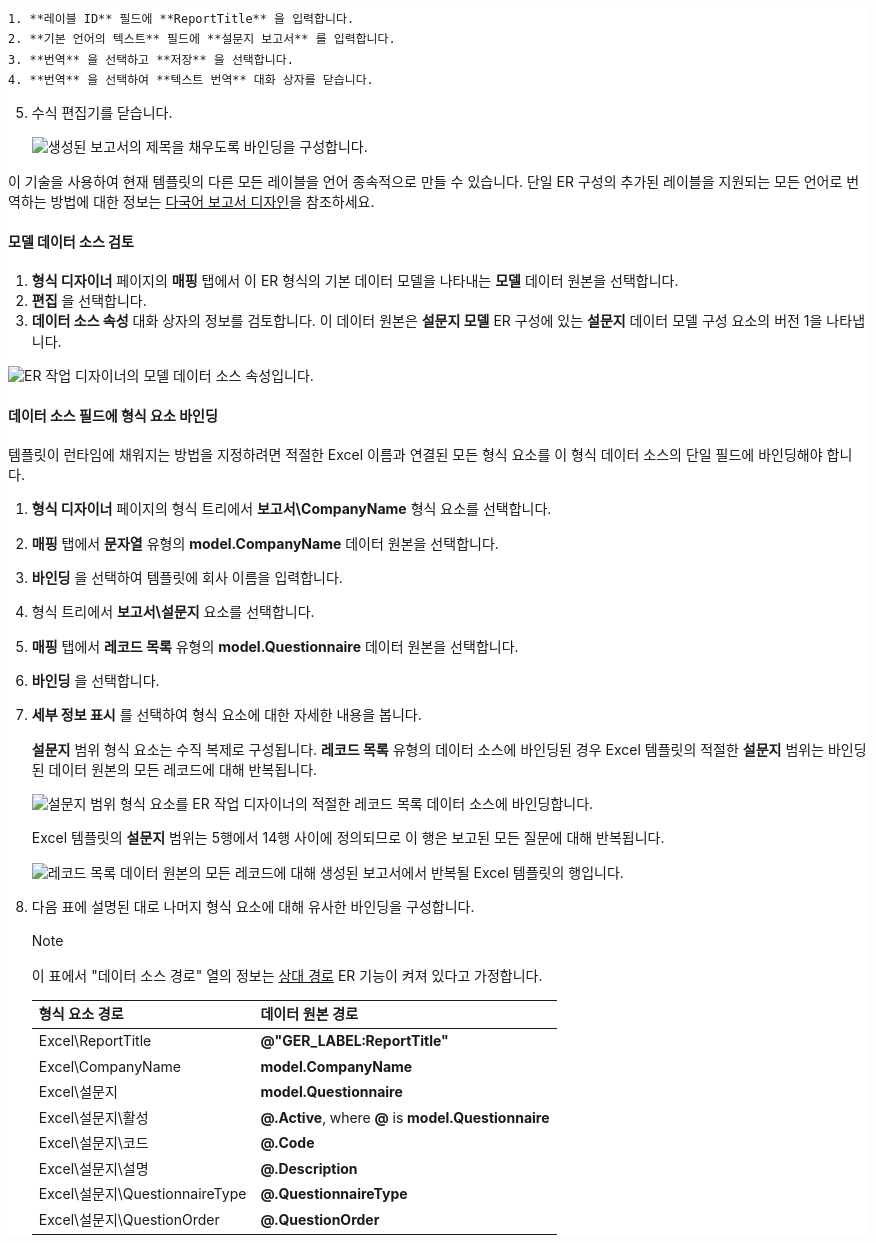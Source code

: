     1. **레이블 ID** 필드에 **ReportTitle** 을 입력합니다.
    2. **기본 언어의 텍스트** 필드에 **설문지 보고서** 를 입력합니다.
    3. **번역** 을 선택하고 **저장** 을 선택합니다.
    4. **번역** 을 선택하여 **텍스트 번역** 대화 상자를 닫습니다.

5. 수식 편집기를 닫습니다.

    ![생성된 보고서의 제목을 채우도록 바인딩을 구성합니다.](./media/er-quick-start1-add-report-title-label.png)

이 기술을 사용하여 현재 템플릿의 다른 모든 레이블을 언어 종속적으로 만들 수 있습니다. 단일 ER 구성의 추가된 레이블을 지원되는 모든 언어로 번역하는 방법에 대한 정보는 [다국어 보고서 디자인](er-design-multilingual-reports.md)을 참조하세요.

#### <a name="review-model-data-source"></a><a name="ReviewModelDataSource"></a>모델 데이터 소스 검토

1. **형식 디자이너** 페이지의 **매핑** 탭에서 이 ER 형식의 기본 데이터 모델을 나타내는 <a name="ModelDSName"></a>**모델** 데이터 원본을 선택합니다.
2. **편집** 을 선택합니다.
3. **데이터 소스 속성** 대화 상자의 정보를 검토합니다. 이 데이터 원본은 **설문지 모델** ER 구성에 있는 **설문지** 데이터 모델 구성 요소의 버전 1을 나타냅니다.

![ER 작업 디자이너의 모델 데이터 소스 속성입니다.](./media/er-quick-start1-model-data-source.png)

#### <a name="bind-format-elements-to-data-source-fields"></a><a name="BindFormatElements"></a>데이터 소스 필드에 형식 요소 바인딩

템플릿이 런타임에 채워지는 방법을 지정하려면 적절한 Excel 이름과 연결된 모든 형식 요소를 이 형식 데이터 소스의 단일 필드에 바인딩해야 합니다.

1. **형식 디자이너** 페이지의 형식 트리에서 **보고서\\CompanyName** 형식 요소를 선택합니다.
2. **매핑** 탭에서 **문자열** 유형의 **model.CompanyName** 데이터 원본을 선택합니다.
3. **바인딩** 을 선택하여 템플릿에 회사 이름을 입력합니다.
4. 형식 트리에서 **보고서\\설문지** 요소를 선택합니다.
5. **매핑** 탭에서 **레코드 목록** 유형의 **model.Questionnaire** 데이터 원본을 선택합니다.
6. **바인딩** 을 선택합니다.
7. **세부 정보 표시** 를 선택하여 형식 요소에 대한 자세한 내용을 봅니다.

    **설문지** 범위 형식 요소는 수직 복제로 구성됩니다. **레코드 목록** 유형의 데이터 소스에 바인딩된 경우 Excel 템플릿의 적절한 **설문지** 범위는 바인딩된 데이터 원본의 모든 레코드에 대해 반복됩니다.
 
    ![설문지 범위 형식 요소를 ER 작업 디자이너의 적절한 레코드 목록 데이터 소스에 바인딩합니다.](./media/er-quick-start1-bindings1.png)

    Excel 템플릿의 **설문지** 범위는 5행에서 14행 사이에 정의되므로 이 행은 보고된 모든 질문에 대해 반복됩니다.

    ![레코드 목록 데이터 원본의 모든 레코드에 대해 생성된 보고서에서 반복될 Excel 템플릿의 행입니다.](./media/er-quick-start1-template-questionnaire-range.png)

8. 다음 표에 설명된 대로 나머지 형식 요소에 대해 유사한 바인딩을 구성합니다.

    > [!NOTE]
    > 이 표에서 "데이터 소스 경로" 열의 정보는 [상대 경로](relative-path-data-bindings-er-models-format.md) ER 기능이 켜져 있다고 가정합니다.

    | 형식 요소 경로                                      | 데이터 원본 경로 |
    |----------------------------------------------------------|------------------|
    | Excel\\ReportTitle                                       | **\@"GER\_LABEL:ReportTitle"** |
    | Excel\\CompanyName                                       | **model.CompanyName** |
    | Excel\\설문지                                     | **model.Questionnaire** |
    | Excel\\설문지\\활성                             | **\@.Active**, where **\@** is **model.Questionnaire** |
    | Excel\\설문지\\코드                               | **\@.Code** |
    | Excel\\설문지\\설명                        | **\@.Description** |
    | Excel\\설문지\\QuestionnaireType                  | **\@.QuestionnaireType** |
    | Excel\\설문지\\QuestionOrder                      | **\@.QuestionOrder** |